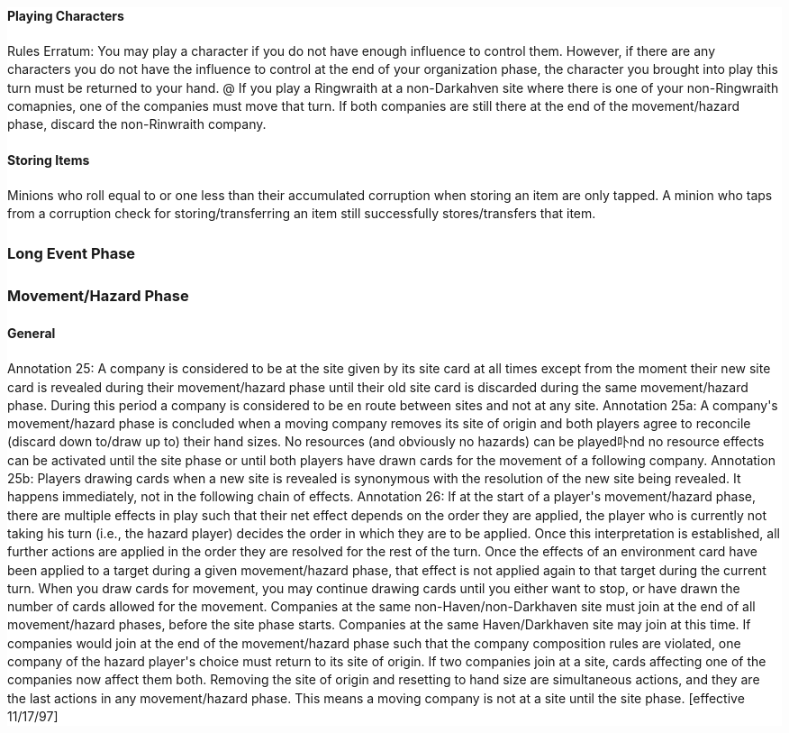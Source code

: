 #### Playing Characters
Rules Erratum: You may play a character if you do not have enough influence
to control them. However, if there are any characters you do not have the
influence to control at the end of your organization phase, the character you
brought into play this turn must be returned to your hand.
@ If you play a Ringwraith at a non-Darkahven site where there is one of your
non-Ringwraith comapnies, one of the companies must move that turn. If both
companies are still there at the end of the movement/hazard phase, discard
the non-Rinwraith company.

#### Storing Items
Minions who roll equal to or one less than their accumulated corruption
when storing an item are only tapped.
A minion who taps from a corruption check for storing/transferring an item
still successfully stores/transfers that item.

### Long Event Phase

### Movement/Hazard Phase

#### General
Annotation 25: A company is considered to be at the site given by its site
card at all times except from the moment their new site card is revealed
during their movement/hazard phase until their old site card is discarded
during the same movement/hazard phase. During this period a company is
considered to be en route between sites and not at any site.
Annotation 25a: A company's movement/hazard phase is concluded when a
moving company removes its site of origin and both players agree to reconcile
(discard down to/draw up to) their hand sizes. No resources (and obviously no
hazards) can be played卟nd no resource effects can be activated until the site
phase or until both players have drawn cards for the movement of a following
company.
Annotation 25b: Players drawing cards when a new site is revealed is
synonymous with the resolution of the new site being revealed. It happens
immediately, not in the following chain of effects.
Annotation 26: If at the start of a player's movement/hazard phase, there
are multiple effects in play such that their net effect depends on the order
they are applied, the player who is currently not taking his turn (i.e., the
hazard player) decides the order in which they are to be applied. Once this
interpretation is established, all further actions are applied in the order
they are resolved for the rest of the turn.
Once the effects of an environment card have been applied to a target
during a given movement/hazard phase, that effect is not applied again to that
target during the current turn.
When you draw cards for movement, you may continue drawing cards until you
either want to stop, or have drawn the number of cards allowed for the
movement.
Companies at the same non-Haven/non-Darkhaven site must join at the end of
all movement/hazard phases, before the site phase starts. Companies at the
same Haven/Darkhaven site may join at this time.
If companies would join at the end of the movement/hazard phase such that
the company composition rules are violated, one company of the hazard player's
choice must return to its site of origin.
If two companies join at a site, cards affecting one of the companies now
affect them both.
Removing the site of origin and resetting to hand size are simultaneous
actions, and they are the last actions in any movement/hazard phase. This
means a moving company is not at a site until the site phase. \[effective
11/17/97]
